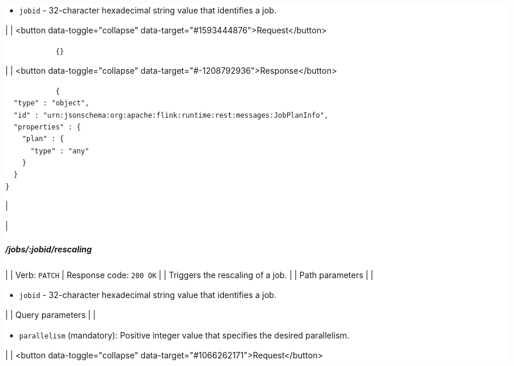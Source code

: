 *   `jobid` - 32-character hexadecimal string value that identifies a job.

 |
| &lt;button data-toggle="collapse" data-target="#1593444876"&gt;Request&lt;/button&gt;

```
            {} 

```

 |
| &lt;button data-toggle="collapse" data-target="#-1208792936"&gt;Response&lt;/button&gt;

```
            {
  "type" : "object",
  "id" : "urn:jsonschema:org:apache:flink:runtime:rest:messages:JobPlanInfo",
  "properties" : {
    "plan" : {
      "type" : "any"
    }
  }
} 

```

 |

| 

##### **/jobs/:jobid/rescaling**

 |
| Verb: `PATCH` | Response code: `200 OK` |
| Triggers the rescaling of a job. |
| Path parameters |
| 

*   `jobid` - 32-character hexadecimal string value that identifies a job.

 |
| Query parameters |
| 

*   `parallelism` (mandatory): Positive integer value that specifies the desired parallelism.

 |
| &lt;button data-toggle="collapse" data-target="#1066262171"&gt;Request&lt;/button&gt;
